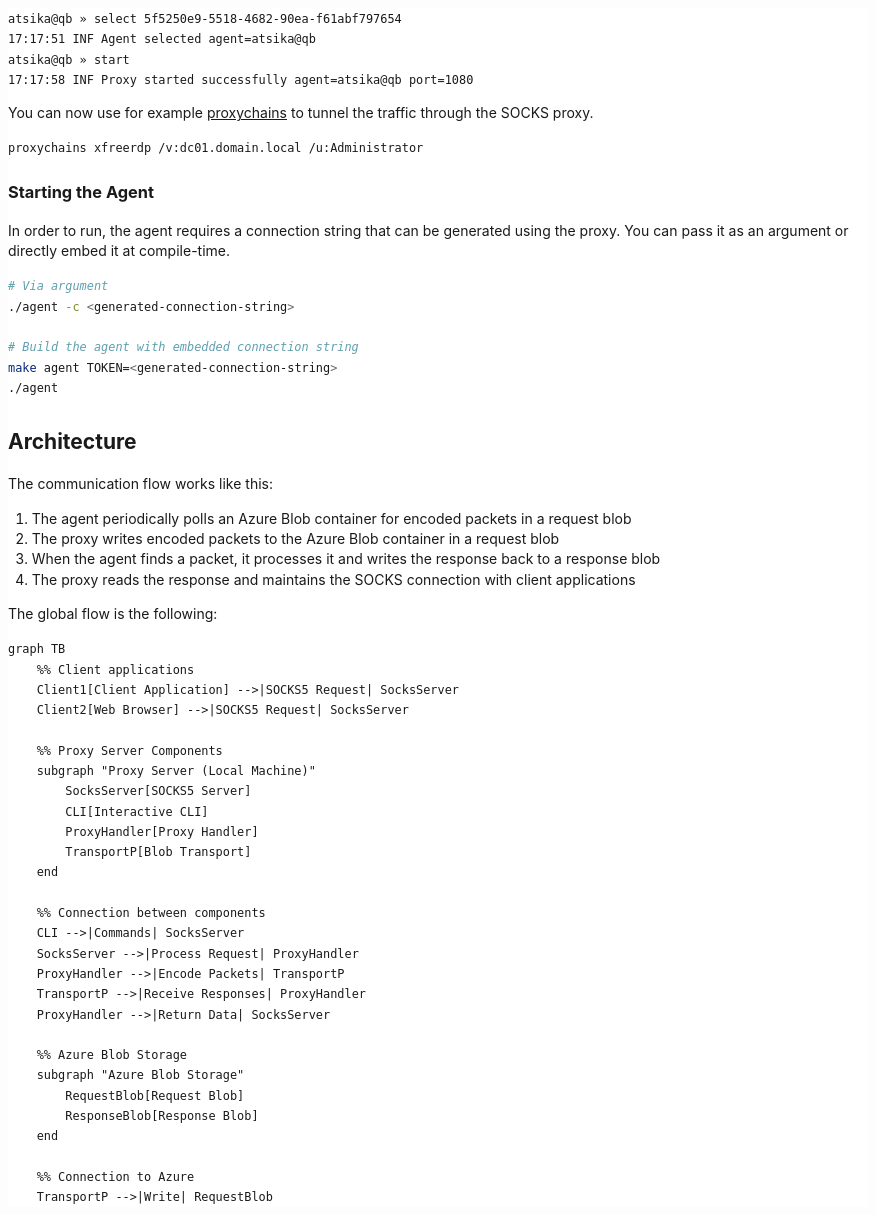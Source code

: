 ```
atsika@qb » select 5f5250e9-5518-4682-90ea-f61abf797654
17:17:51 INF Agent selected agent=atsika@qb
atsika@qb » start
17:17:58 INF Proxy started successfully agent=atsika@qb port=1080
```

You can now use for example [proxychains](https://github.com/rofl0r/proxychains-ng) to tunnel the traffic through the SOCKS proxy.

```bash
proxychains xfreerdp /v:dc01.domain.local /u:Administrator
```

### Starting the Agent

In order to run, the agent requires a connection string that can be generated using the proxy. You can pass it as an argument or directly embed it at compile-time.

```bash
# Via argument
./agent -c <generated-connection-string>

# Build the agent with embedded connection string
make agent TOKEN=<generated-connection-string>
./agent
```

## Architecture

The communication flow works like this:

1. The agent periodically polls an Azure Blob container for encoded packets in a request blob
2. The proxy writes encoded packets to the Azure Blob container in a request blob
3. When the agent finds a packet, it processes it and writes the response back to a response blob
4. The proxy reads the response and maintains the SOCKS connection with client applications

The global flow is the following:

```mermaid
graph TB
    %% Client applications
    Client1[Client Application] -->|SOCKS5 Request| SocksServer
    Client2[Web Browser] -->|SOCKS5 Request| SocksServer
    
    %% Proxy Server Components
    subgraph "Proxy Server (Local Machine)"
        SocksServer[SOCKS5 Server]
        CLI[Interactive CLI]
        ProxyHandler[Proxy Handler]
        TransportP[Blob Transport]
    end
    
    %% Connection between components
    CLI -->|Commands| SocksServer
    SocksServer -->|Process Request| ProxyHandler
    ProxyHandler -->|Encode Packets| TransportP
    TransportP -->|Receive Responses| ProxyHandler
    ProxyHandler -->|Return Data| SocksServer
    
    %% Azure Blob Storage
    subgraph "Azure Blob Storage"
        RequestBlob[Request Blob]
        ResponseBlob[Response Blob]
    end
    
    %% Connection to Azure
    TransportP -->|Write| RequestBlob
```